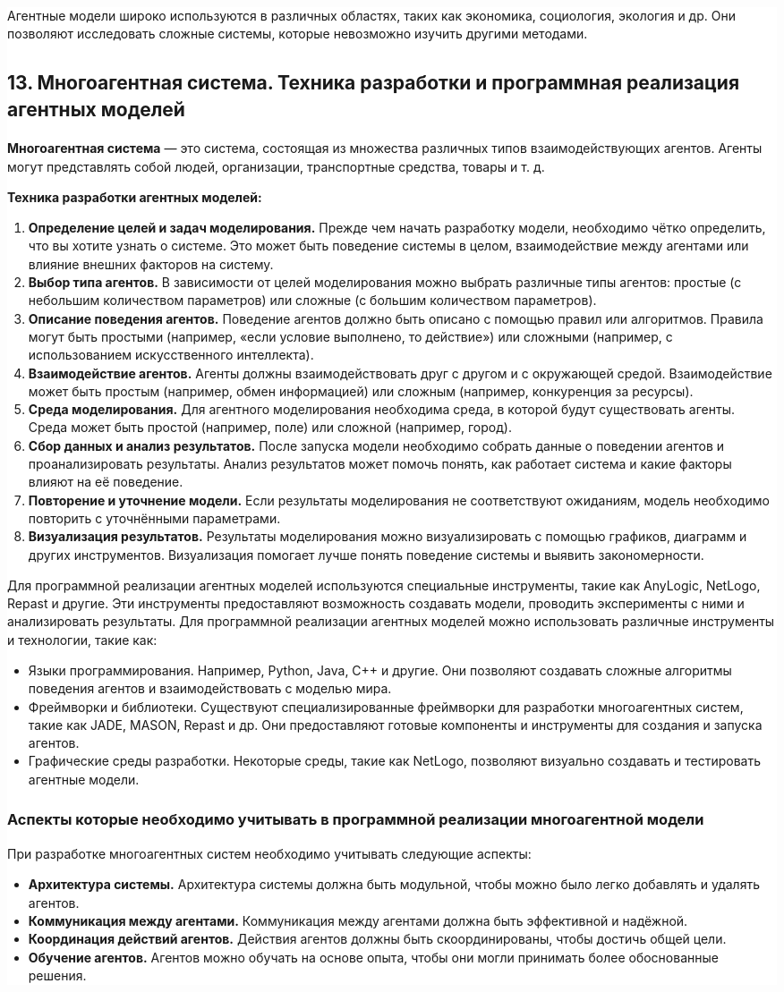 Агентные модели широко используются в различных областях, таких как экономика, социология, экология и др. Они позволяют исследовать сложные системы, которые невозможно изучить другими методами.

## 13. Многоагентная система. Техника разработки и программная реализация агентных моделей

**Многоагентная система** — это система, состоящая из множества различных типов взаимодействующих агентов. Агенты могут представлять собой людей, организации, транспортные средства, товары и т. д.

**Техника разработки агентных моделей:**

1. **Определение целей и задач моделирования.** Прежде чем начать разработку модели, необходимо чётко определить, что вы хотите узнать о системе. Это может быть поведение системы в целом, взаимодействие между агентами или влияние внешних факторов на систему.
2. **Выбор типа агентов.** В зависимости от целей моделирования можно выбрать различные типы агентов: простые (с небольшим количеством параметров) или сложные (с большим количеством параметров).
3. **Описание поведения агентов.** Поведение агентов должно быть описано с помощью правил или алгоритмов. Правила могут быть простыми (например, «если условие выполнено, то действие») или сложными (например, с использованием искусственного интеллекта).
4. **Взаимодействие агентов.** Агенты должны взаимодействовать друг с другом и с окружающей средой. Взаимодействие может быть простым (например, обмен информацией) или сложным (например, конкуренция за ресурсы).
5. **Среда моделирования.** Для агентного моделирования необходима среда, в которой будут существовать агенты. Среда может быть простой (например, поле) или сложной (например, город).
6. **Сбор данных и анализ результатов.** После запуска модели необходимо собрать данные о поведении агентов и проанализировать результаты. Анализ результатов может помочь понять, как работает система и какие факторы влияют на её поведение.
7. **Повторение и уточнение модели.** Если результаты моделирования не соответствуют ожиданиям, модель необходимо повторить с уточнёнными параметрами.
8. **Визуализация результатов.** Результаты моделирования можно визуализировать с помощью графиков, диаграмм и других инструментов. Визуализация помогает лучше понять поведение системы и выявить закономерности.

Для программной реализации агентных моделей используются специальные инструменты, такие как AnyLogic, NetLogo, Repast и другие. Эти инструменты предоставляют возможность создавать модели, проводить эксперименты с ними и анализировать результаты.
Для программной реализации агентных моделей можно использовать различные инструменты и технологии, такие как:

- Языки программирования. Например, Python, Java, C++ и другие. Они позволяют создавать сложные алгоритмы поведения агентов и взаимодействовать с моделью мира.
- Фреймворки и библиотеки. Существуют специализированные фреймворки для разработки многоагентных систем, такие как JADE, MASON, Repast и др. Они предоставляют готовые компоненты и инструменты для создания и запуска агентов.
- Графические среды разработки. Некоторые среды, такие как NetLogo, позволяют визуально создавать и тестировать агентные модели.

### Аспекты которые необходимо учитывать в программной реализации многоагентной модели

При разработке многоагентных систем необходимо учитывать следующие аспекты:

- **Архитектура системы.** Архитектура системы должна быть модульной, чтобы можно было легко добавлять и удалять агентов.
- **Коммуникация между агентами.** Коммуникация между агентами должна быть эффективной и надёжной.
- **Координация действий агентов.** Действия агентов должны быть скоординированы, чтобы достичь общей цели.
- **Обучение агентов.** Агентов можно обучать на основе опыта, чтобы они могли принимать более обоснованные решения.
